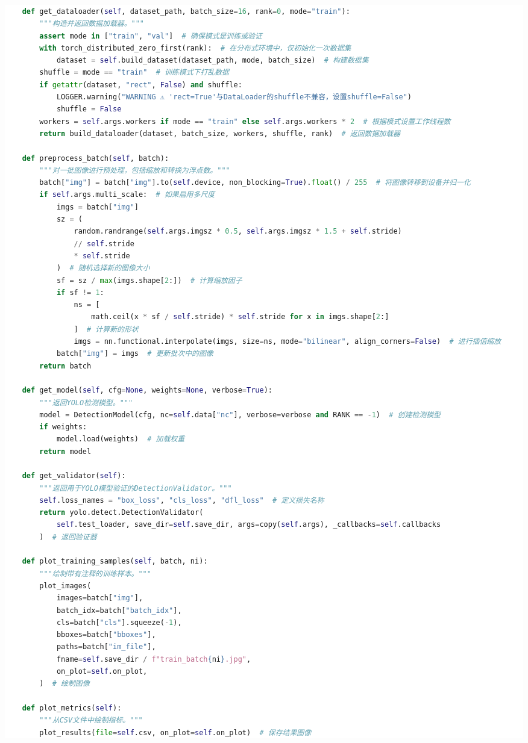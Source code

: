 ```python
    def get_dataloader(self, dataset_path, batch_size=16, rank=0, mode="train"):
        """构造并返回数据加载器。"""
        assert mode in ["train", "val"]  # 确保模式是训练或验证
        with torch_distributed_zero_first(rank):  # 在分布式环境中，仅初始化一次数据集
            dataset = self.build_dataset(dataset_path, mode, batch_size)  # 构建数据集
        shuffle = mode == "train"  # 训练模式下打乱数据
        if getattr(dataset, "rect", False) and shuffle:
            LOGGER.warning("WARNING ⚠️ 'rect=True'与DataLoader的shuffle不兼容，设置shuffle=False")
            shuffle = False
        workers = self.args.workers if mode == "train" else self.args.workers * 2  # 根据模式设置工作线程数
        return build_dataloader(dataset, batch_size, workers, shuffle, rank)  # 返回数据加载器

    def preprocess_batch(self, batch):
        """对一批图像进行预处理，包括缩放和转换为浮点数。"""
        batch["img"] = batch["img"].to(self.device, non_blocking=True).float() / 255  # 将图像转移到设备并归一化
        if self.args.multi_scale:  # 如果启用多尺度
            imgs = batch["img"]
            sz = (
                random.randrange(self.args.imgsz * 0.5, self.args.imgsz * 1.5 + self.stride)
                // self.stride
                * self.stride
            )  # 随机选择新的图像大小
            sf = sz / max(imgs.shape[2:])  # 计算缩放因子
            if sf != 1:
                ns = [
                    math.ceil(x * sf / self.stride) * self.stride for x in imgs.shape[2:]
                ]  # 计算新的形状
                imgs = nn.functional.interpolate(imgs, size=ns, mode="bilinear", align_corners=False)  # 进行插值缩放
            batch["img"] = imgs  # 更新批次中的图像
        return batch

    def get_model(self, cfg=None, weights=None, verbose=True):
        """返回YOLO检测模型。"""
        model = DetectionModel(cfg, nc=self.data["nc"], verbose=verbose and RANK == -1)  # 创建检测模型
        if weights:
            model.load(weights)  # 加载权重
        return model

    def get_validator(self):
        """返回用于YOLO模型验证的DetectionValidator。"""
        self.loss_names = "box_loss", "cls_loss", "dfl_loss"  # 定义损失名称
        return yolo.detect.DetectionValidator(
            self.test_loader, save_dir=self.save_dir, args=copy(self.args), _callbacks=self.callbacks
        )  # 返回验证器

    def plot_training_samples(self, batch, ni):
        """绘制带有注释的训练样本。"""
        plot_images(
            images=batch["img"],
            batch_idx=batch["batch_idx"],
            cls=batch["cls"].squeeze(-1),
            bboxes=batch["bboxes"],
            paths=batch["im_file"],
            fname=self.save_dir / f"train_batch{ni}.jpg",
            on_plot=self.on_plot,
        )  # 绘制图像

    def plot_metrics(self):
        """从CSV文件中绘制指标。"""
        plot_results(file=self.csv, on_plot=self.on_plot)  # 保存结果图像
```